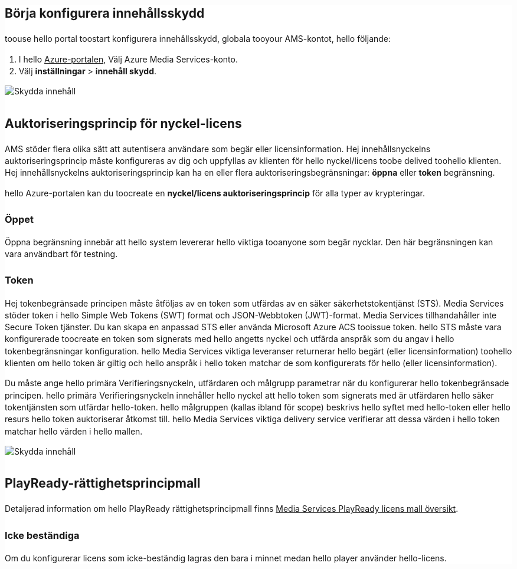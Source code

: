 ## <a name="start-configuring-content-protection"></a>Börja konfigurera innehållsskydd
toouse hello portal toostart konfigurera innehållsskydd, globala tooyour AMS-kontot, hello följande:

1. I hello [Azure-portalen](https://portal.azure.com/), Välj Azure Media Services-konto.
2. Välj **inställningar** > **innehåll skydd**.

![Skydda innehåll](./media/media-services-portal-content-protection/media-services-content-protection001.png)

## <a name="keylicense-authorization-policy"></a>Auktoriseringsprincip för nyckel-licens
AMS stöder flera olika sätt att autentisera användare som begär eller licensinformation. Hej innehållsnyckelns auktoriseringsprincip måste konfigureras av dig och uppfyllas av klienten för hello nyckel/licens toobe delived toohello klienten. Hej innehållsnyckelns auktoriseringsprincip kan ha en eller flera auktoriseringsbegränsningar: **öppna** eller **token** begränsning.

hello Azure-portalen kan du toocreate en **nyckel/licens auktoriseringsprincip** för alla typer av krypteringar.

### <a name="open"></a>Öppet
Öppna begränsning innebär att hello system levererar hello viktiga tooanyone som begär nycklar. Den här begränsningen kan vara användbart för testning. 

### <a name="token"></a>Token
Hej tokenbegränsade principen måste åtföljas av en token som utfärdas av en säker säkerhetstokentjänst (STS). Media Services stöder token i hello Simple Web Tokens (SWT) format och JSON-Webbtoken (JWT)-format. Media Services tillhandahåller inte Secure Token tjänster. Du kan skapa en anpassad STS eller använda Microsoft Azure ACS tooissue token. hello STS måste vara konfigurerade toocreate en token som signerats med hello angetts nyckel och utfärda anspråk som du angav i hello tokenbegränsningar konfiguration. hello Media Services viktiga leveranser returnerar hello begärt (eller licensinformation) toohello klienten om hello token är giltig och hello anspråk i hello token matchar de som konfigurerats för hello (eller licensinformation).

Du måste ange hello primära Verifieringsnyckeln, utfärdaren och målgrupp parametrar när du konfigurerar hello tokenbegränsade principen. hello primära Verifieringsnyckeln innehåller hello nyckel att hello token som signerats med är utfärdaren hello säker tokentjänsten som utfärdar hello-token. hello målgruppen (kallas ibland för scope) beskrivs hello syftet med hello-token eller hello resurs hello token auktoriserar åtkomst till. hello Media Services viktiga delivery service verifierar att dessa värden i hello token matchar hello värden i hello mallen.

![Skydda innehåll](./media/media-services-portal-content-protection/media-services-content-protection002.png)

## <a name="playready-rights-template"></a>PlayReady-rättighetsprincipmall
Detaljerad information om hello PlayReady rättighetsprincipmall finns [Media Services PlayReady licens mall översikt](media-services-playready-license-template-overview.md).

### <a name="non-persistent"></a>Icke beständiga
Om du konfigurerar licens som icke-beständig lagras den bara i minnet medan hello player använder hello-licens.  
